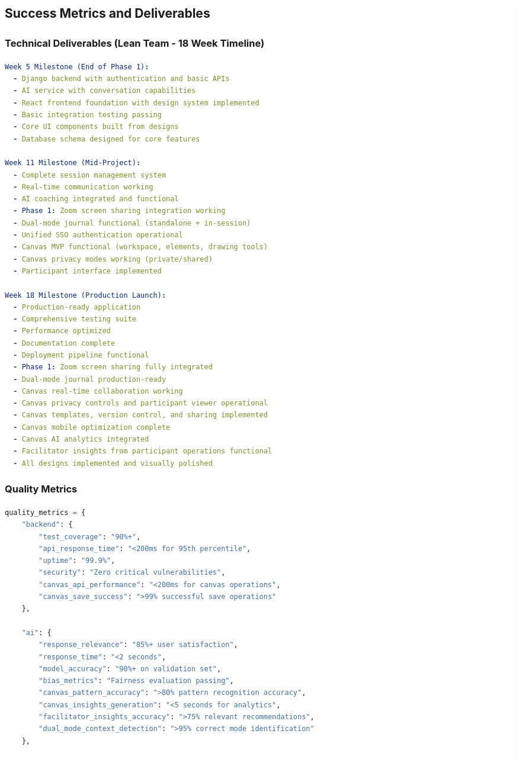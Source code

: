 ## Success Metrics and Deliverables

### Technical Deliverables (Lean Team - 18 Week Timeline)
```yaml
Week 5 Milestone (End of Phase 1):
  - Django backend with authentication and basic APIs
  - AI service with conversation capabilities
  - React frontend foundation with design system implemented
  - Basic integration testing passing
  - Core UI components built from designs
  - Database schema designed for core features

Week 11 Milestone (Mid-Project):
  - Complete session management system
  - Real-time communication working
  - AI coaching integrated and functional
  - Phase 1: Zoom screen sharing integration working
  - Dual-mode journal functional (standalone + in-session)
  - Unified SSO authentication operational
  - Canvas MVP functional (workspace, elements, drawing tools)
  - Canvas privacy modes working (private/shared)
  - Participant interface implemented

Week 18 Milestone (Production Launch):
  - Production-ready application
  - Comprehensive testing suite
  - Performance optimized
  - Documentation complete
  - Deployment pipeline functional
  - Phase 1: Zoom screen sharing fully integrated
  - Dual-mode journal production-ready
  - Canvas real-time collaboration working
  - Canvas privacy controls and participant viewer operational
  - Canvas templates, version control, and sharing implemented
  - Canvas mobile optimization complete
  - Canvas AI analytics integrated
  - Facilitator insights from participant operations functional
  - All designs implemented and visually polished
```

### Quality Metrics
```python
quality_metrics = {
    "backend": {
        "test_coverage": "90%+",
        "api_response_time": "<200ms for 95th percentile",
        "uptime": "99.9%",
        "security": "Zero critical vulnerabilities",
        "canvas_api_performance": "<200ms for canvas operations",
        "canvas_save_success": ">99% successful save operations"
    },
    
    "ai": {
        "response_relevance": "85%+ user satisfaction",
        "response_time": "<2 seconds",
        "model_accuracy": "90%+ on validation set",
        "bias_metrics": "Fairness evaluation passing",
        "canvas_pattern_accuracy": ">80% pattern recognition accuracy",
        "canvas_insights_generation": "<5 seconds for analytics",
        "facilitator_insights_accuracy": ">75% relevant recommendations",
        "dual_mode_context_detection": ">95% correct mode identification"
    },
    
```